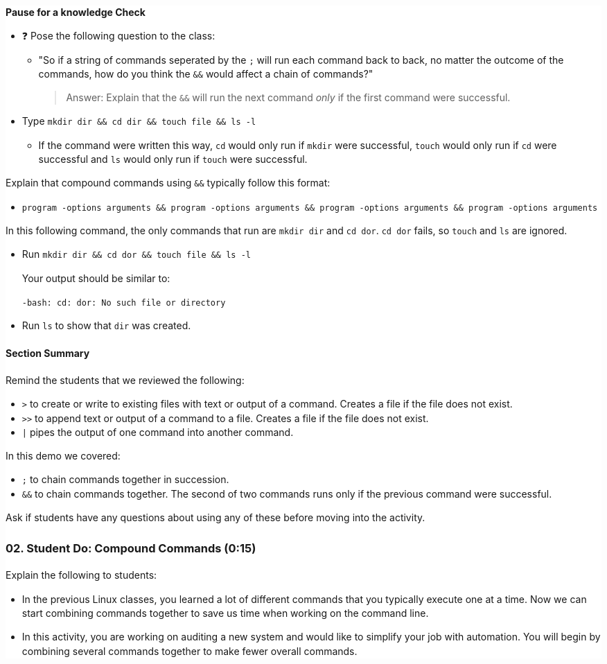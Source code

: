 **Pause for a knowledge Check**

- :question: Pose the following question to the class: 

  - "So if a string of commands seperated by the `;`  will run each command back to back, no matter the outcome of the commands, how do you think the `&&` would affect a chain of commands?" 

    > Answer: Explain that the `&&` will run the next command _only_ if the first command were successful.

- Type `mkdir dir && cd dir && touch file && ls -l`

   - If the command were written this way, `cd` would only run if `mkdir` were successful, `touch` would only run if `cd` were successful and `ls` would only run if `touch` were successful.

Explain that compound commands using `&&` typically follow this format:

- `program -options arguments && program -options arguments && program -options arguments && program -options arguments`

In this following command, the only commands that run are `mkdir dir` and `cd dor`. `cd dor` fails, so `touch` and `ls` are ignored.

- Run `mkdir dir && cd dor && touch file && ls -l`

   Your output should be similar to:
   
   ```bash
   -bash: cd: dor: No such file or directory
   ```

- Run `ls` to show that `dir` was created.


#### Section Summary

Remind the students that we reviewed the following:

- `>` to create or write to existing files with text or output of a command.  Creates a file if the file does not exist.
- `>>` to append text or output of a command to a file.  Creates a file if the file does not exist.
- `|` pipes the output of one command into another command.

In this demo we covered:

- `;` to chain commands together in succession.
- `&&` to chain commands together. The second of two commands runs only if the previous command were successful.

Ask if students have any questions about using any of these before moving into the activity.

### 02. Student Do: Compound Commands (0:15)

Explain the following to students:

- In the previous Linux classes, you learned a lot of different commands that you typically execute one at a time. Now we can start combining commands together to save us time when working on the command line.

- In this activity, you are working on auditing a new system and would like to simplify your job with automation. You will begin by combining several commands together to make fewer overall commands.
